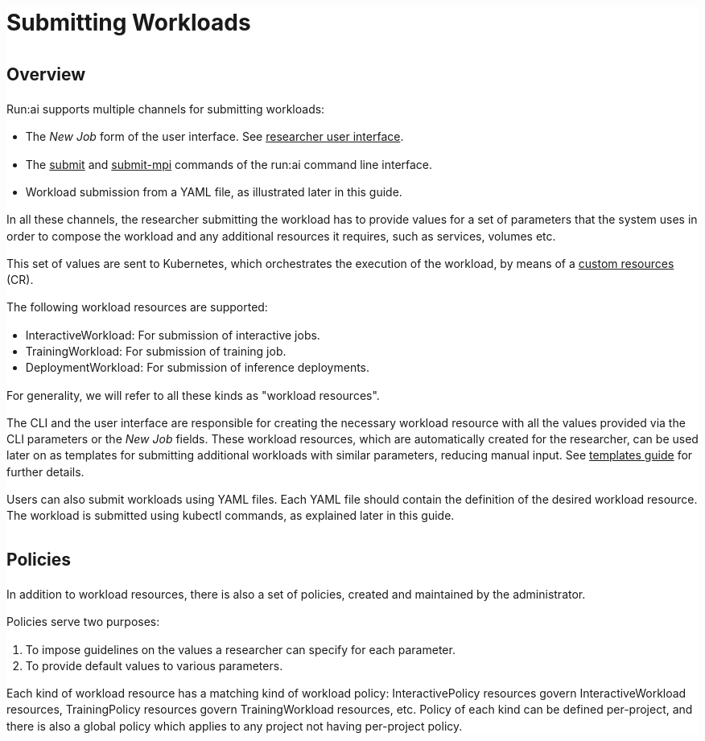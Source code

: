 # Submitting Workloads

## Overview

Run:ai supports multiple channels for submitting workloads:

* The _New Job_ form of the user interface. 
  See [researcher user interface](../../admin/researcher-setup/researcher-ui-setup.md).
  
* The 
  [submit](../cli-reference/runai-submit.md) and 
  [submit-mpi](../cli-reference/runai-submit-mpi.md) commands of the 
  run:ai command line interface.
  
* Workload submission from a YAML file, as illustrated later in this guide. 

In all these channels, the researcher submitting the workload has to provide
values for a set of parameters that the system uses in order to compose the
workload and any additional resources it requires, such as services, 
volumes etc.

This set of values are sent to Kubernetes, which orchestrates the execution of the 
workload, by means of a [custom resources](https://kubernetes.io/docs/concepts/extend-kubernetes/api-extension/custom-resources) (CR).

The following workload resources are supported:
* InteractiveWorkload: For submission of interactive jobs.
* TrainingWorkload: For submission of training job.
* DeploymentWorkload: For submission of inference deployments.

For generality, we will refer to all these kinds as "workload resources".

The CLI and the user interface are responsible for creating the necessary workload
resource with all the values provided via the CLI parameters or the _New Job_ fields.
These workload resources, which are automatically created for the researcher, can be used
later on as templates for submitting additional workloads with similar parameters, reducing 
manual input. See [templates guide](../../admin/researcher-setup/templates.md) for further details.

Users can also submit workloads using YAML files. Each YAML file should contain the definition
of the desired workload resource. The workload is submitted using kubectl commands, as explained later in this guide.

## Policies

In addition to workload resources, there is also a set of policies, created and maintained by the administrator. 

Policies serve two purposes:
1) To impose guidelines on the values a researcher can specify for each parameter.
2) To provide default values to various parameters.

Each kind of workload resource has a matching kind of workload policy: InteractivePolicy
resources govern InteractiveWorkload resources, TrainingPolicy resources govern
TrainingWorkload resources, etc. Policy of each kind can be defined per-project, and there
is also a global policy which applies to any project not having per-project policy.
